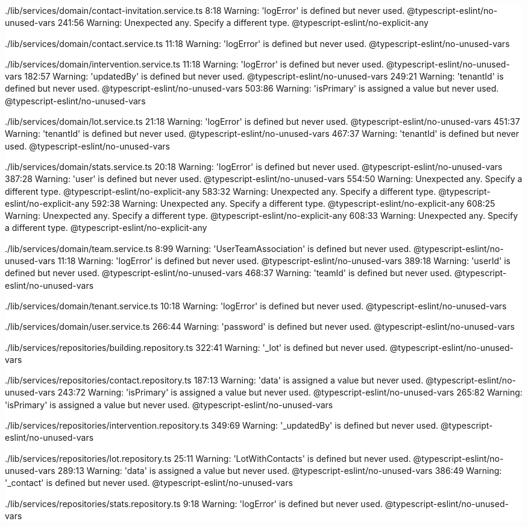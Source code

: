./lib/services/domain/contact-invitation.service.ts
8:18  Warning: 'logError' is defined but never used.  @typescript-eslint/no-unused-vars
241:56  Warning: Unexpected any. Specify a different type.  @typescript-eslint/no-explicit-any

./lib/services/domain/contact.service.ts
11:18  Warning: 'logError' is defined but never used.  @typescript-eslint/no-unused-vars

./lib/services/domain/intervention.service.ts
11:18  Warning: 'logError' is defined but never used.  @typescript-eslint/no-unused-vars
182:57  Warning: 'updatedBy' is defined but never used.  @typescript-eslint/no-unused-vars
249:21  Warning: 'tenantId' is defined but never used.  @typescript-eslint/no-unused-vars
503:86  Warning: 'isPrimary' is assigned a value but never used.  @typescript-eslint/no-unused-vars

./lib/services/domain/lot.service.ts
21:18  Warning: 'logError' is defined but never used.  @typescript-eslint/no-unused-vars
451:37  Warning: 'tenantId' is defined but never used.  @typescript-eslint/no-unused-vars
467:37  Warning: 'tenantId' is defined but never used.  @typescript-eslint/no-unused-vars

./lib/services/domain/stats.service.ts
20:18  Warning: 'logError' is defined but never used.  @typescript-eslint/no-unused-vars
387:28  Warning: 'user' is defined but never used.  @typescript-eslint/no-unused-vars
554:50  Warning: Unexpected any. Specify a different type.  @typescript-eslint/no-explicit-any
583:32  Warning: Unexpected any. Specify a different type.  @typescript-eslint/no-explicit-any
592:38  Warning: Unexpected any. Specify a different type.  @typescript-eslint/no-explicit-any
608:25  Warning: Unexpected any. Specify a different type.  @typescript-eslint/no-explicit-any
608:33  Warning: Unexpected any. Specify a different type.  @typescript-eslint/no-explicit-any

./lib/services/domain/team.service.ts
8:99  Warning: 'UserTeamAssociation' is defined but never used.  @typescript-eslint/no-unused-vars
11:18  Warning: 'logError' is defined but never used.  @typescript-eslint/no-unused-vars
389:18  Warning: 'userId' is defined but never used.  @typescript-eslint/no-unused-vars
468:37  Warning: 'teamId' is defined but never used.  @typescript-eslint/no-unused-vars

./lib/services/domain/tenant.service.ts
10:18  Warning: 'logError' is defined but never used.  @typescript-eslint/no-unused-vars

./lib/services/domain/user.service.ts
266:44  Warning: 'password' is defined but never used.  @typescript-eslint/no-unused-vars

./lib/services/repositories/building.repository.ts
322:41  Warning: '_lot' is defined but never used.  @typescript-eslint/no-unused-vars

./lib/services/repositories/contact.repository.ts
187:13  Warning: 'data' is assigned a value but never used.  @typescript-eslint/no-unused-vars
243:72  Warning: 'isPrimary' is assigned a value but never used.  @typescript-eslint/no-unused-vars
265:82  Warning: 'isPrimary' is assigned a value but never used.  @typescript-eslint/no-unused-vars

./lib/services/repositories/intervention.repository.ts
349:69  Warning: '_updatedBy' is defined but never used.  @typescript-eslint/no-unused-vars

./lib/services/repositories/lot.repository.ts
25:11  Warning: 'LotWithContacts' is defined but never used.  @typescript-eslint/no-unused-vars
289:13  Warning: 'data' is assigned a value but never used.  @typescript-eslint/no-unused-vars
386:49  Warning: '_contact' is defined but never used.  @typescript-eslint/no-unused-vars

./lib/services/repositories/stats.repository.ts
9:18  Warning: 'logError' is defined but never used.  @typescript-eslint/no-unused-vars
